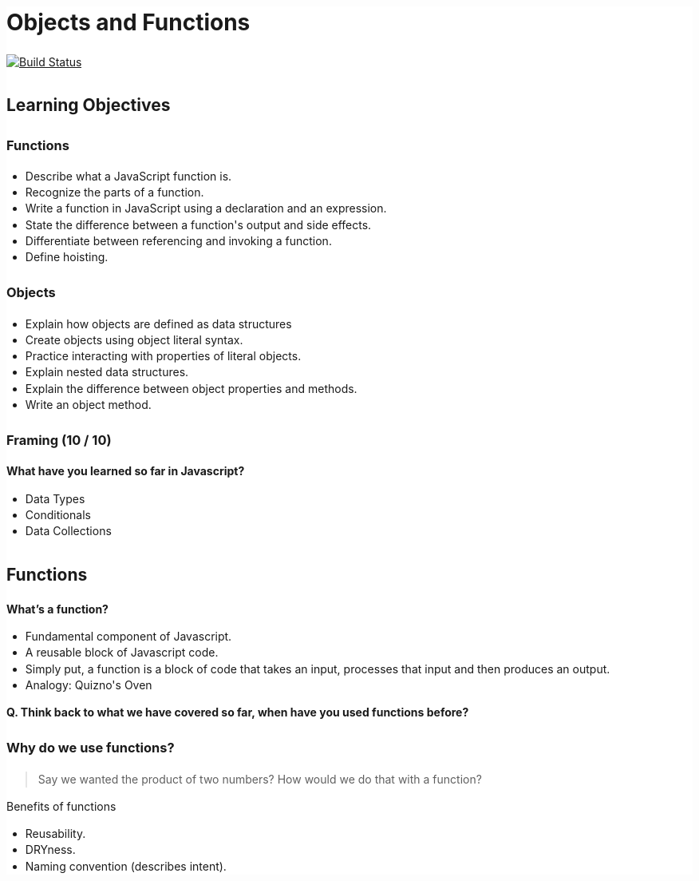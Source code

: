 # Objects and Functions

[![Build Status](https://travis-ci.org/ga-wdi-lessons/js-objects-functions.svg?branch=master)](https://travis-ci.org/ga-wdi-lessons/js-objects-functions)

## Learning Objectives

### Functions
- Describe what a JavaScript function is.
- Recognize the parts of a function.
- Write a function in JavaScript using a declaration and an expression.
- State the difference between a function's output and side effects.
- Differentiate between referencing and invoking a function.
- Define hoisting.

### Objects
- Explain how objects are defined as data structures
- Create objects using object literal syntax.
- Practice interacting with properties of literal objects.
- Explain nested data structures.
- Explain the difference between object properties and methods.
- Write an object method.

### Framing (10 / 10)
**What have you learned so far in Javascript?**

* Data Types
* Conditionals
* Data Collections

## Functions

**What’s a function?**

* Fundamental component of Javascript.
* A reusable block of Javascript code.
* Simply put, a function is a block of code that takes an input, processes that input and then produces an output.
* Analogy: Quizno's Oven

**Q. Think back to what we have covered so far, when have you used functions before?**

### Why do we use functions?

> Say we wanted the product of two numbers? How would we do that with a function?

Benefits of functions
* Reusability.
* DRYness.
* Naming convention (describes intent).
